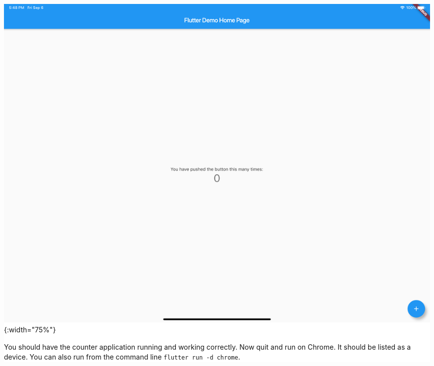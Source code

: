 ![flutter](/assets/images/flutter_x/starter_ipad.png){:width="75%"}

You should have the counter application running and working correctly. Now quit and run on Chrome. It should be listed as a device. You can also run from the command line `flutter run -d chrome`.
